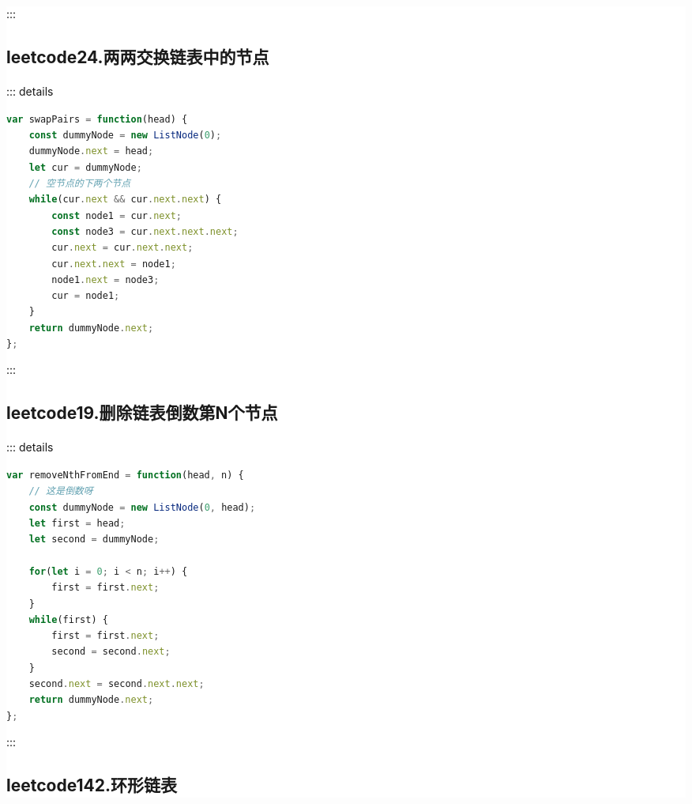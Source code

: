 

:::

## leetcode24.两两交换链表中的节点

::: details

```js
var swapPairs = function(head) {
    const dummyNode = new ListNode(0);
    dummyNode.next = head;
    let cur = dummyNode;
    // 空节点的下两个节点
    while(cur.next && cur.next.next) {
        const node1 = cur.next;
        const node3 = cur.next.next.next;
        cur.next = cur.next.next;
        cur.next.next = node1;
        node1.next = node3;
        cur = node1;
    }
    return dummyNode.next;
};
```

:::

## leetcode19.删除链表倒数第N个节点

::: details

```js
var removeNthFromEnd = function(head, n) {
    // 这是倒数呀
    const dummyNode = new ListNode(0, head);
    let first = head;
    let second = dummyNode;

    for(let i = 0; i < n; i++) {
        first = first.next;
    }
    while(first) {
        first = first.next;
        second = second.next;
    }
    second.next = second.next.next;
    return dummyNode.next;
};
```

:::

## leetcode142.环形链表
